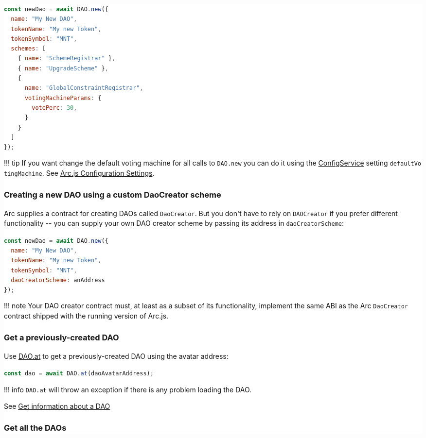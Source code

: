 ```javascript
const newDao = await DAO.new({
  name: "My New DAO",
  tokenName: "My new Token",
  tokenSymbol: "MNT",
  schemes: [
    { name: "SchemeRegistrar" },
    { name: "UpgradeScheme" },
    {
      name: "GlobalConstraintRegistrar",
      votingMachineParams: {
        votePerc: 30,
      }
    }
  ]
});
```

!!! tip
    If you want change the default voting machine for all calls to `DAO.new` you can do it using the [ConfigService](/arc.js/api/classes/ConfigService) setting `defaultVotingMachine`. See [Arc.js Configuration Settings](Configuration.md).

### Creating a new DAO using a custom DaoCreator scheme

Arc supplies a contract for creating DAOs called `DaoCreator`.  But you don't have to rely on  `DAOCreator` if you prefer different functionality -- you can supply your own DAO creator scheme by passing its address in `daoCreatorScheme`:

```javascript
const newDao = await DAO.new({
  name: "My New DAO",
  tokenName: "My new Token",
  tokenSymbol: "MNT",
  daoCreatorScheme: anAddress
});
```

!!! note
    Your DAO creator contract must, at least as a subset of its functionality, implement the same ABI as the Arc `DaoCreator` contract shipped with the running version of Arc.js.

### Get a previously-created DAO

Use [DAO.at](/arc.js/api/classes/DAO#at) to get a previously-created DAO using the avatar address:

```javascript
const dao = await DAO.at(daoAvatarAddress);
```

!!! info
    `DAO.at` will throw an exception if there is any problem loading the DAO.

See [Get information about a DAO](#daoinformation)

### Get all the DAOs
